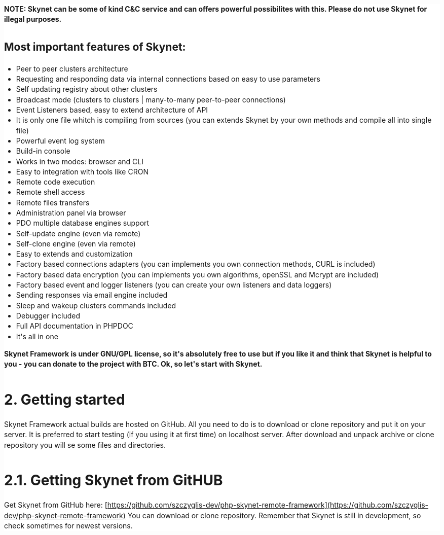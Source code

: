 **NOTE: Skynet can be some of kind C&C service and can offers powerful possibilites with this. Please do not use Skynet for illegal purposes.**

##  Most important features of Skynet: 


- Peer to peer clusters architecture
- Requesting and responding data via internal connections based on easy to use parameters
- Self updating registry about other clusters
- Broadcast mode (clusters to clusters | many-to-many peer-to-peer connections)
- Event Listeners based, easy to extend architecture of API
- It is only one file whitch is compiling from sources (you can extends Skynet by your own methods and compile all into single file)
- Powerful event log system
- Build-in console 
- Works in two modes: browser and CLI
- Easy to integration with tools like CRON
- Remote code execution
- Remote shell access
- Remote files transfers
- Administration panel via browser
- PDO multiple database engines support
- Self-update engine (even via remote)
- Self-clone engine (even via remote)
- Easy to extends and customization
- Factory based connections adapters (you can implements you own connection methods, CURL is included)
- Factory based data encryption (you can implements you own algorithms, openSSL and Mcrypt are included)
- Factory based event and logger listeners (you can create your own listeners and data loggers)
- Sending responses via email engine included
- Sleep and wakeup clusters commands included
- Debugger included
- Full API documentation in PHPDOC
- It's all in one

**Skynet Framework is under GNU/GPL license, so it's absolutely free to use but if you like it and think that Skynet is helpful to you - you can donate to the project with BTC.
Ok, so let's start with Skynet.**


# 2. Getting started
Skynet Framework actual builds are hosted on GitHub. All you need to do is to download or clone repository and put it on your server.
It is preferred to start testing (if you using it at first time) on localhost server. After download and unpack archive or clone repository you will se some files and directories.


# 2.1. Getting Skynet from GitHUB
Get Skynet from GitHub here: [https://github.com/szczyglis-dev/php-skynet-remote-framework](https://github.com/szczyglis-dev/php-skynet-remote-framework)
You can download or clone repository. Remember that Skynet is still in development, so check sometimes for newest versions.
